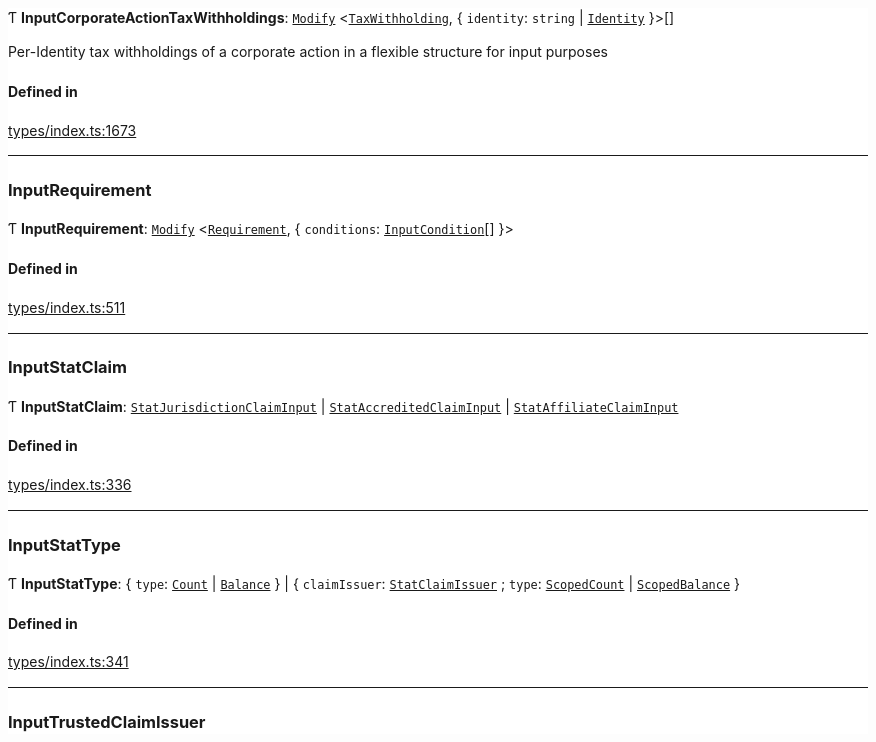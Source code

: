 Ƭ **InputCorporateActionTaxWithholdings**: [`Modify`](Utils/Utils.md#modify) \<[`TaxWithholding`](../../interfaces/API/Entities/CorporateActionBase/Types/TaxWithholding/TaxWithholding.md), \{ `identity`: `string` \| [`Identity`](../../classes/API/Entities/Identity/Identity.md) }\>[]

Per-Identity tax withholdings of a corporate action in a flexible structure for input purposes

#### Defined in

[types/index.ts:1673](https://github.com/PolymeshAssociation/polymesh-sdk/blob/968f8d70c/src/types/index.ts#L1673)

---

### InputRequirement

Ƭ **InputRequirement**: [`Modify`](Utils/Utils.md#modify) \<[`Requirement`](../../interfaces/Types/Requirement/Requirement.md), \{ `conditions`: [`InputCondition`](Types.md#inputcondition)[] }\>

#### Defined in

[types/index.ts:511](https://github.com/PolymeshAssociation/polymesh-sdk/blob/968f8d70c/src/types/index.ts#L511)

---

### InputStatClaim

Ƭ **InputStatClaim**: [`StatJurisdictionClaimInput`](../../interfaces/Types/StatJurisdictionClaimInput/StatJurisdictionClaimInput.md) \| [`StatAccreditedClaimInput`](../../interfaces/Types/StatAccreditedClaimInput/StatAccreditedClaimInput.md) \| [`StatAffiliateClaimInput`](../../interfaces/Types/StatAffiliateClaimInput/StatAffiliateClaimInput.md)

#### Defined in

[types/index.ts:336](https://github.com/PolymeshAssociation/polymesh-sdk/blob/968f8d70c/src/types/index.ts#L336)

---

### InputStatType

Ƭ **InputStatType**: \{ `type`: [`Count`](../../enums/Types/StatType/StatType.md#count) \| [`Balance`](../../enums/Types/StatType/StatType.md#balance) } \| \{ `claimIssuer`: [`StatClaimIssuer`](../../interfaces/Types/StatClaimIssuer/StatClaimIssuer.md) ; `type`: [`ScopedCount`](../../enums/Types/StatType/StatType.md#scopedcount) \| [`ScopedBalance`](../../enums/Types/StatType/StatType.md#scopedbalance) }

#### Defined in

[types/index.ts:341](https://github.com/PolymeshAssociation/polymesh-sdk/blob/968f8d70c/src/types/index.ts#L341)

---

### InputTrustedClaimIssuer

